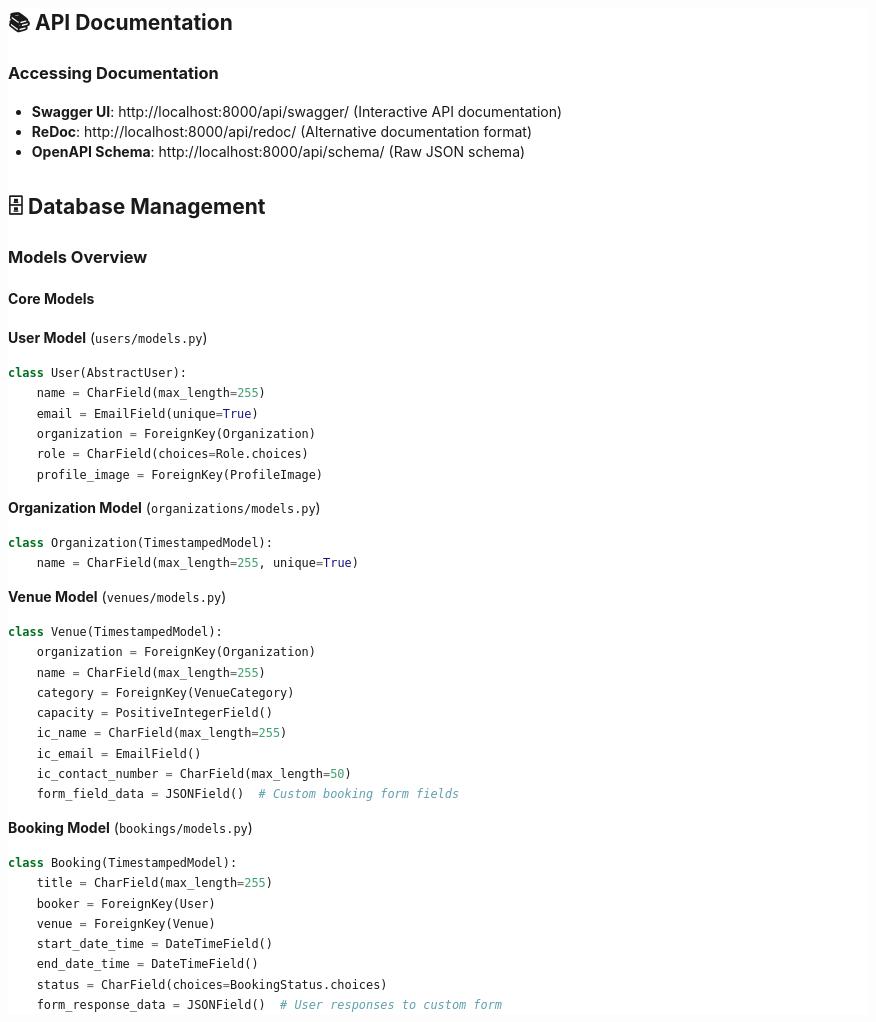 ## 📚 API Documentation

### Accessing Documentation

- **Swagger UI**: http://localhost:8000/api/swagger/ (Interactive API documentation)
- **ReDoc**: http://localhost:8000/api/redoc/ (Alternative documentation format)
- **OpenAPI Schema**: http://localhost:8000/api/schema/ (Raw JSON schema)

## 🗄️ Database Management

### Models Overview

#### Core Models

**User Model** (`users/models.py`)

```python
class User(AbstractUser):
    name = CharField(max_length=255)
    email = EmailField(unique=True)
    organization = ForeignKey(Organization)
    role = CharField(choices=Role.choices)
    profile_image = ForeignKey(ProfileImage)
```

**Organization Model** (`organizations/models.py`)

```python
class Organization(TimestampedModel):
    name = CharField(max_length=255, unique=True)
```

**Venue Model** (`venues/models.py`)

```python
class Venue(TimestampedModel):
    organization = ForeignKey(Organization)
    name = CharField(max_length=255)
    category = ForeignKey(VenueCategory)
    capacity = PositiveIntegerField()
    ic_name = CharField(max_length=255)
    ic_email = EmailField()
    ic_contact_number = CharField(max_length=50)
    form_field_data = JSONField()  # Custom booking form fields
```

**Booking Model** (`bookings/models.py`)

```python
class Booking(TimestampedModel):
    title = CharField(max_length=255)
    booker = ForeignKey(User)
    venue = ForeignKey(Venue)
    start_date_time = DateTimeField()
    end_date_time = DateTimeField()
    status = CharField(choices=BookingStatus.choices)
    form_response_data = JSONField()  # User responses to custom form
```

